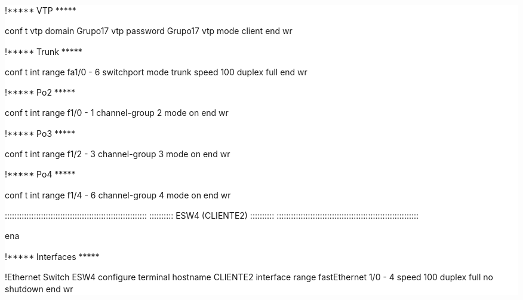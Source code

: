 !*****   VTP   *****

conf t
vtp domain Grupo17
vtp password Grupo17
vtp mode client
end
wr

!*****   Trunk   *****

conf t
int range fa1/0 - 6
switchport mode trunk
speed 100
duplex full
end
wr

!*****   Po2   *****

conf t
int range f1/0 - 1
channel-group 2 mode on
end
wr

!*****   Po3   *****

conf t
int range f1/2 - 3
channel-group 3 mode on
end
wr

!*****   Po4   *****

conf t
int range f1/4 - 6
channel-group 4 mode on
end
wr

:::::::::::::::::::::::::::::::::::::::::::::::::::::::::::
::::::::::            ESW4 (CLIENTE2)            ::::::::::
:::::::::::::::::::::::::::::::::::::::::::::::::::::::::::

ena

!*****   Interfaces   *****

!Ethernet Switch ESW4
configure terminal
hostname CLIENTE2
interface range fastEthernet 1/0 - 4
speed 100
duplex full
no shutdown
end
wr
